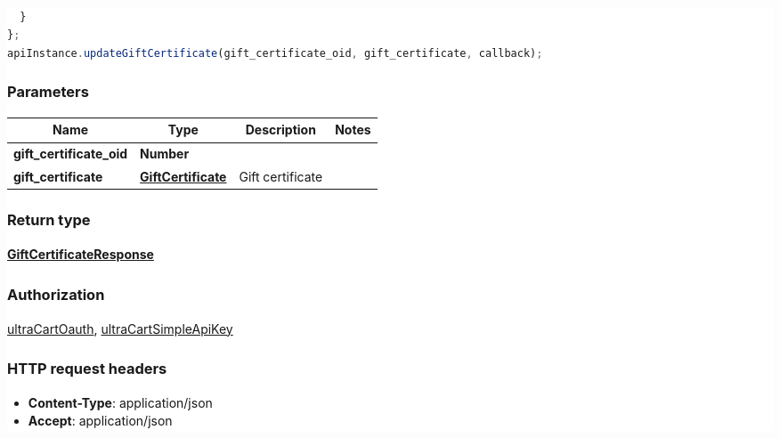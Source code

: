 ```javascript
  }
};
apiInstance.updateGiftCertificate(gift_certificate_oid, gift_certificate, callback);
```

### Parameters

Name | Type | Description  | Notes
------------- | ------------- | ------------- | -------------
 **gift_certificate_oid** | **Number**|  | 
 **gift_certificate** | [**GiftCertificate**](GiftCertificate.md)| Gift certificate | 

### Return type

[**GiftCertificateResponse**](GiftCertificateResponse.md)

### Authorization

[ultraCartOauth](../README.md#ultraCartOauth), [ultraCartSimpleApiKey](../README.md#ultraCartSimpleApiKey)

### HTTP request headers

 - **Content-Type**: application/json
 - **Accept**: application/json

